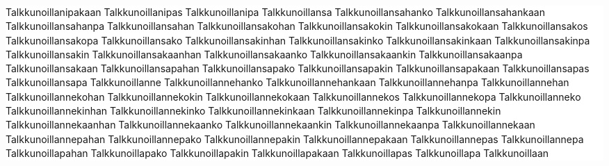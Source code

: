 Talkkunoillanipakaan
Talkkunoillanipas
Talkkunoillanipa
Talkkunoillansa
Talkkunoillansahanko
Talkkunoillansahankaan
Talkkunoillansahanpa
Talkkunoillansahan
Talkkunoillansakohan
Talkkunoillansakokin
Talkkunoillansakokaan
Talkkunoillansakos
Talkkunoillansakopa
Talkkunoillansako
Talkkunoillansakinhan
Talkkunoillansakinko
Talkkunoillansakinkaan
Talkkunoillansakinpa
Talkkunoillansakin
Talkkunoillansakaanhan
Talkkunoillansakaanko
Talkkunoillansakaankin
Talkkunoillansakaanpa
Talkkunoillansakaan
Talkkunoillansapahan
Talkkunoillansapako
Talkkunoillansapakin
Talkkunoillansapakaan
Talkkunoillansapas
Talkkunoillansapa
Talkkunoillanne
Talkkunoillannehanko
Talkkunoillannehankaan
Talkkunoillannehanpa
Talkkunoillannehan
Talkkunoillannekohan
Talkkunoillannekokin
Talkkunoillannekokaan
Talkkunoillannekos
Talkkunoillannekopa
Talkkunoillanneko
Talkkunoillannekinhan
Talkkunoillannekinko
Talkkunoillannekinkaan
Talkkunoillannekinpa
Talkkunoillannekin
Talkkunoillannekaanhan
Talkkunoillannekaanko
Talkkunoillannekaankin
Talkkunoillannekaanpa
Talkkunoillannekaan
Talkkunoillannepahan
Talkkunoillannepako
Talkkunoillannepakin
Talkkunoillannepakaan
Talkkunoillannepas
Talkkunoillannepa
Talkkunoillapahan
Talkkunoillapako
Talkkunoillapakin
Talkkunoillapakaan
Talkkunoillapas
Talkkunoillapa
Talkkunoillaan